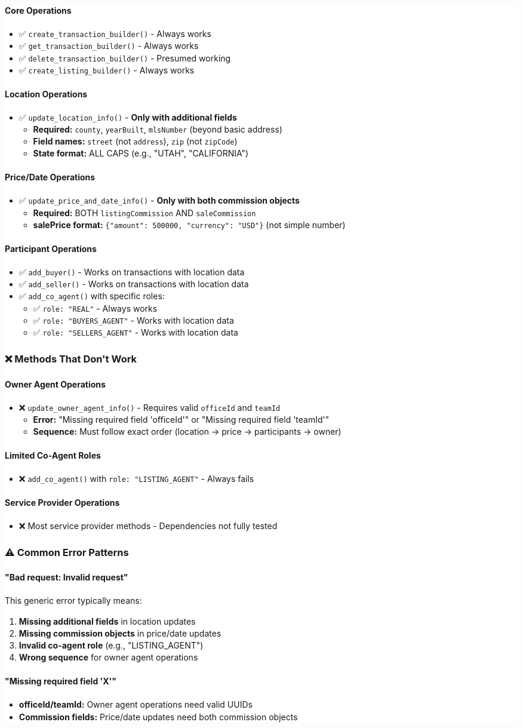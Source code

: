 #### **Core Operations**
- ✅ `create_transaction_builder()` - Always works
- ✅ `get_transaction_builder()` - Always works
- ✅ `delete_transaction_builder()` - Presumed working
- ✅ `create_listing_builder()` - Always works

#### **Location Operations** 
- ✅ `update_location_info()` - **Only with additional fields**
  - **Required:** `county`, `yearBuilt`, `mlsNumber` (beyond basic address)
  - **Field names:** `street` (not `address`), `zip` (not `zipCode`)
  - **State format:** ALL CAPS (e.g., "UTAH", "CALIFORNIA")

#### **Price/Date Operations**
- ✅ `update_price_and_date_info()` - **Only with both commission objects**
  - **Required:** BOTH `listingCommission` AND `saleCommission` 
  - **salePrice format:** `{"amount": 500000, "currency": "USD"}` (not simple number)

#### **Participant Operations**
- ✅ `add_buyer()` - Works on transactions with location data
- ✅ `add_seller()` - Works on transactions with location data
- ✅ `add_co_agent()` with specific roles:
  - ✅ `role: "REAL"` - Always works
  - ✅ `role: "BUYERS_AGENT"` - Works with location data
  - ✅ `role: "SELLERS_AGENT"` - Works with location data

### ❌ **Methods That Don't Work**

#### **Owner Agent Operations**
- ❌ `update_owner_agent_info()` - Requires valid `officeId` and `teamId`
  - **Error:** "Missing required field 'officeId'" or "Missing required field 'teamId'"
  - **Sequence:** Must follow exact order (location → price → participants → owner)

#### **Limited Co-Agent Roles**
- ❌ `add_co_agent()` with `role: "LISTING_AGENT"` - Always fails

#### **Service Provider Operations**
- ❌ Most service provider methods - Dependencies not fully tested

### ⚠️ **Common Error Patterns**

#### **"Bad request: Invalid request"**
This generic error typically means:

1. **Missing additional fields** in location updates
2. **Missing commission objects** in price/date updates  
3. **Invalid co-agent role** (e.g., "LISTING_AGENT")
4. **Wrong sequence** for owner agent operations

#### **"Missing required field 'X'"**
- **officeId/teamId:** Owner agent operations need valid UUIDs
- **Commission fields:** Price/date updates need both commission objects
